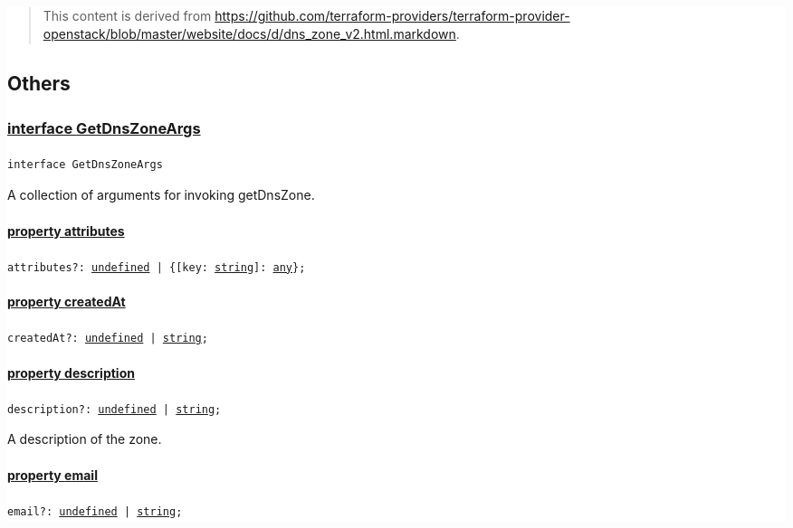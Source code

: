 > This content is derived from https://github.com/terraform-providers/terraform-provider-openstack/blob/master/website/docs/d/dns_zone_v2.html.markdown.


<h2 id="apis">Others</h2>
<h3 class="pdoc-module-header" id="GetDnsZoneArgs" data-link-title="GetDnsZoneArgs">
    <a href="https://github.com/pulumi/pulumi-openstack/blob/39bb95cfa64100eec4b7c9bc44e5e280563b2d37/sdk/nodejs/dns/getDnsZone.ts#L57">
        interface <strong>GetDnsZoneArgs</strong>
    </a>
</h3>

<pre class="highlight"><code><span class='kr'>interface</span> <span class='nx'>GetDnsZoneArgs</span></code></pre>

A collection of arguments for invoking getDnsZone.

<h4 class="pdoc-member-header" id="GetDnsZoneArgs-attributes">
<a class="pdoc-child-name" href="https://github.com/pulumi/pulumi-openstack/blob/39bb95cfa64100eec4b7c9bc44e5e280563b2d37/sdk/nodejs/dns/getDnsZone.ts#L58">property <b>attributes</b></a>
</h4>

<pre class="highlight"><code><span class='kd'></span>attributes?: <span class='kd'><a href='https://developer.mozilla.org/en-US/docs/Web/JavaScript/Reference/Global_Objects/undefined'>undefined</a></span> | {[key: <span class='kd'><a href='https://developer.mozilla.org/en-US/docs/Web/JavaScript/Reference/Global_Objects/String'>string</a></span>]: <span class='kd'><a href='https://www.typescriptlang.org/docs/handbook/basic-types.html#any'>any</a></span>};</code></pre>
<h4 class="pdoc-member-header" id="GetDnsZoneArgs-createdAt">
<a class="pdoc-child-name" href="https://github.com/pulumi/pulumi-openstack/blob/39bb95cfa64100eec4b7c9bc44e5e280563b2d37/sdk/nodejs/dns/getDnsZone.ts#L59">property <b>createdAt</b></a>
</h4>

<pre class="highlight"><code><span class='kd'></span>createdAt?: <span class='kd'><a href='https://developer.mozilla.org/en-US/docs/Web/JavaScript/Reference/Global_Objects/undefined'>undefined</a></span> | <span class='kd'><a href='https://developer.mozilla.org/en-US/docs/Web/JavaScript/Reference/Global_Objects/String'>string</a></span>;</code></pre>
<h4 class="pdoc-member-header" id="GetDnsZoneArgs-description">
<a class="pdoc-child-name" href="https://github.com/pulumi/pulumi-openstack/blob/39bb95cfa64100eec4b7c9bc44e5e280563b2d37/sdk/nodejs/dns/getDnsZone.ts#L63">property <b>description</b></a>
</h4>

<pre class="highlight"><code><span class='kd'></span>description?: <span class='kd'><a href='https://developer.mozilla.org/en-US/docs/Web/JavaScript/Reference/Global_Objects/undefined'>undefined</a></span> | <span class='kd'><a href='https://developer.mozilla.org/en-US/docs/Web/JavaScript/Reference/Global_Objects/String'>string</a></span>;</code></pre>

A description of the zone.

<h4 class="pdoc-member-header" id="GetDnsZoneArgs-email">
<a class="pdoc-child-name" href="https://github.com/pulumi/pulumi-openstack/blob/39bb95cfa64100eec4b7c9bc44e5e280563b2d37/sdk/nodejs/dns/getDnsZone.ts#L67">property <b>email</b></a>
</h4>

<pre class="highlight"><code><span class='kd'></span>email?: <span class='kd'><a href='https://developer.mozilla.org/en-US/docs/Web/JavaScript/Reference/Global_Objects/undefined'>undefined</a></span> | <span class='kd'><a href='https://developer.mozilla.org/en-US/docs/Web/JavaScript/Reference/Global_Objects/String'>string</a></span>;</code></pre>
